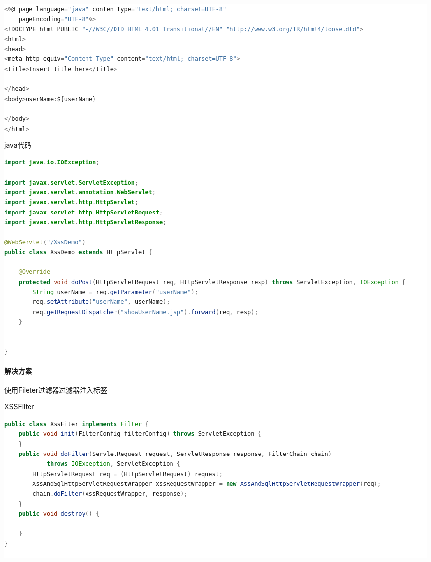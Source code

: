 ```javascript
<%@ page language="java" contentType="text/html; charset=UTF-8"
	pageEncoding="UTF-8"%>
<!DOCTYPE html PUBLIC "-//W3C//DTD HTML 4.01 Transitional//EN" "http://www.w3.org/TR/html4/loose.dtd">
<html>
<head>
<meta http-equiv="Content-Type" content="text/html; charset=UTF-8">
<title>Insert title here</title>

</head>
<body>userName:${userName}

</body>
</html>

```

java代码

```java
import java.io.IOException;

import javax.servlet.ServletException;
import javax.servlet.annotation.WebServlet;
import javax.servlet.http.HttpServlet;
import javax.servlet.http.HttpServletRequest;
import javax.servlet.http.HttpServletResponse;

@WebServlet("/XssDemo")
public class XssDemo extends HttpServlet {

	@Override
	protected void doPost(HttpServletRequest req, HttpServletResponse resp) throws ServletException, IOException {
		String userName = req.getParameter("userName");
		req.setAttribute("userName", userName);
		req.getRequestDispatcher("showUserName.jsp").forward(req, resp);
	}
	

}

```

#### 解决方案

使用Fileter过滤器过滤器注入标签

XSSFilter

```java
public class XssFiter implements Filter {
	public void init(FilterConfig filterConfig) throws ServletException {
	}
	public void doFilter(ServletRequest request, ServletResponse response, FilterChain chain)
			throws IOException, ServletException {
		HttpServletRequest req = (HttpServletRequest) request;
		XssAndSqlHttpServletRequestWrapper xssRequestWrapper = new XssAndSqlHttpServletRequestWrapper(req);
		chain.doFilter(xssRequestWrapper, response);
	}
	public void destroy() {

	}
}
 
```